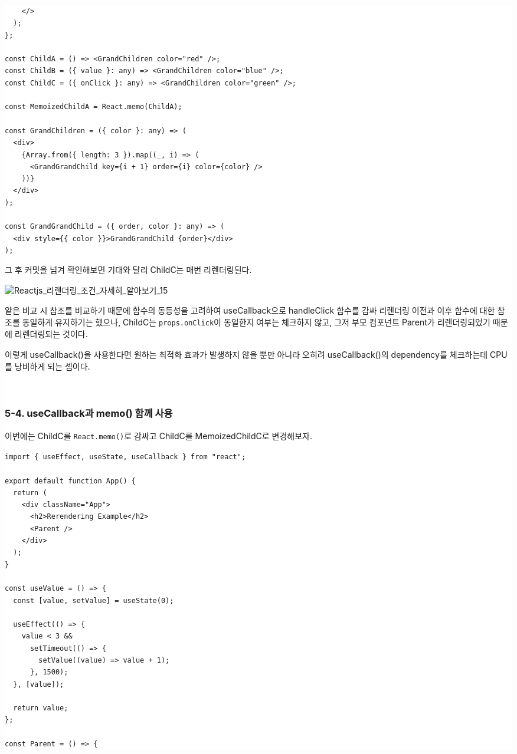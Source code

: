```tsx
    </>
  );
};

const ChildA = () => <GrandChildren color="red" />;
const ChildB = ({ value }: any) => <GrandChildren color="blue" />;
const ChildC = ({ onClick }: any) => <GrandChildren color="green" />;

const MemoizedChildA = React.memo(ChildA);

const GrandChildren = ({ color }: any) => (
  <div>
    {Array.from({ length: 3 }).map((_, i) => (
      <GrandGrandChild key={i + 1} order={i} color={color} />
    ))}
  </div>
);

const GrandGrandChild = ({ order, color }: any) => (
  <div style={{ color }}>GrandGrandChild {order}</div>
);
```

그 후 커밋을 넘겨 확인해보면 기대와 달리 ChildC는 매번 리렌더링된다.

![Reactjs_리렌더링_조건_자세히_알아보기_15](https://github.com/Yu-jae-min/Basic-concept/assets/85284246/19d6243c-dd10-40be-82ef-d5cf49c08c23)

얕은 비교 시 참조를 비교하기 때문에 함수의 동등성을 고려하여 useCallback으로 handleClick 함수를 감싸 리렌더링 이전과 이후 함수에 대한 참조를 동일하게 유지하기는 했으나, ChildC는 `props.onClick`이 동일한지 여부는 체크하지 않고, 그저 부모 컴포넌트 Parent가 리렌더링되었기 때문에 리렌더링되는 것이다.

이렇게 useCallback()을 사용한다면 원하는 최적화 효과가 발생하지 않을 뿐만 아니라 오히려 useCallback()의 dependency를 체크하는데 CPU를 낭비하게 되는 셈이다.

<br>

### 5-4. useCallback과 memo() 함께 사용

이번에는 ChildC를 `React.memo()`로 감싸고 ChildC를 MemoizedChildC로 변경해보자.

```tsx
import { useEffect, useState, useCallback } from "react";

export default function App() {
  return (
    <div className="App">
      <h2>Rerendering Example</h2>
      <Parent />
    </div>
  );
}

const useValue = () => {
  const [value, setValue] = useState(0);

  useEffect(() => {
    value < 3 &&
      setTimeout(() => {
        setValue((value) => value + 1);
      }, 1500);
  }, [value]);

  return value;
};

const Parent = () => {
```